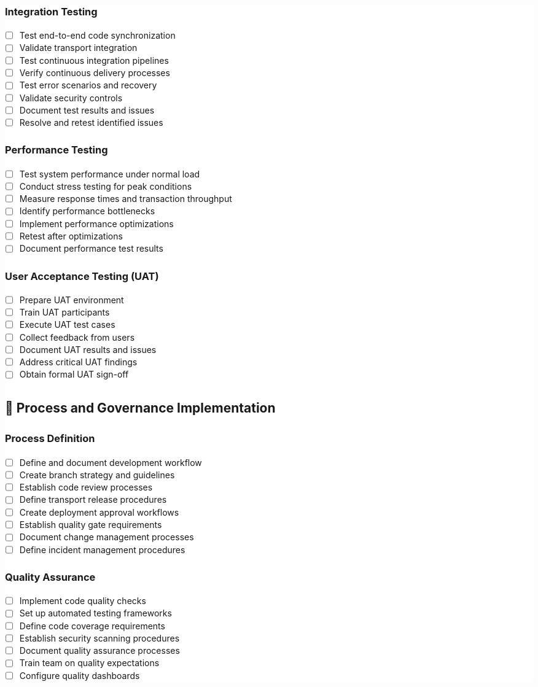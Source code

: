 ### Integration Testing

- [ ] Test end-to-end code synchronization
- [ ] Validate transport integration
- [ ] Test continuous integration pipelines
- [ ] Verify continuous delivery processes
- [ ] Test error scenarios and recovery
- [ ] Validate security controls
- [ ] Document test results and issues
- [ ] Resolve and retest identified issues

### Performance Testing

- [ ] Test system performance under normal load
- [ ] Conduct stress testing for peak conditions
- [ ] Measure response times and transaction throughput
- [ ] Identify performance bottlenecks
- [ ] Implement performance optimizations
- [ ] Retest after optimizations
- [ ] Document performance test results

### User Acceptance Testing (UAT)

- [ ] Prepare UAT environment
- [ ] Train UAT participants
- [ ] Execute UAT test cases
- [ ] Collect feedback from users
- [ ] Document UAT results and issues
- [ ] Address critical UAT findings
- [ ] Obtain formal UAT sign-off

## 🔄 Process and Governance Implementation

### Process Definition

- [ ] Define and document development workflow
- [ ] Create branch strategy and guidelines
- [ ] Establish code review processes
- [ ] Define transport release procedures
- [ ] Create deployment approval workflows
- [ ] Establish quality gate requirements
- [ ] Document change management processes
- [ ] Define incident management procedures

### Quality Assurance

- [ ] Implement code quality checks
- [ ] Set up automated testing frameworks
- [ ] Define code coverage requirements
- [ ] Establish security scanning procedures
- [ ] Document quality assurance processes
- [ ] Train team on quality expectations
- [ ] Configure quality dashboards
